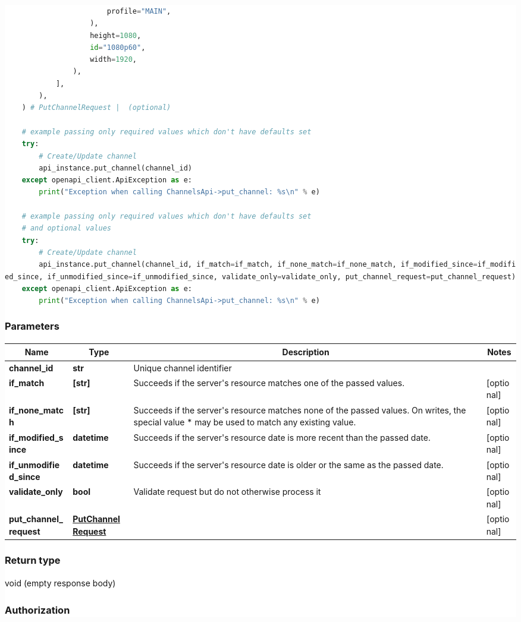 ```python
                        profile="MAIN",
                    ),
                    height=1080,
                    id="1080p60",
                    width=1920,
                ),
            ],
        ),
    ) # PutChannelRequest |  (optional)

    # example passing only required values which don't have defaults set
    try:
        # Create/Update channel
        api_instance.put_channel(channel_id)
    except openapi_client.ApiException as e:
        print("Exception when calling ChannelsApi->put_channel: %s\n" % e)

    # example passing only required values which don't have defaults set
    # and optional values
    try:
        # Create/Update channel
        api_instance.put_channel(channel_id, if_match=if_match, if_none_match=if_none_match, if_modified_since=if_modified_since, if_unmodified_since=if_unmodified_since, validate_only=validate_only, put_channel_request=put_channel_request)
    except openapi_client.ApiException as e:
        print("Exception when calling ChannelsApi->put_channel: %s\n" % e)
```


### Parameters

Name | Type | Description  | Notes
------------- | ------------- | ------------- | -------------
 **channel_id** | **str**| Unique channel identifier |
 **if_match** | **[str]**| Succeeds if the server&#39;s resource matches one of the passed values. | [optional]
 **if_none_match** | **[str]**| Succeeds if the server&#39;s resource matches none of the passed values. On writes, the special value * may be used to match any existing value. | [optional]
 **if_modified_since** | **datetime**| Succeeds if the server&#39;s resource date is more recent than the passed date. | [optional]
 **if_unmodified_since** | **datetime**| Succeeds if the server&#39;s resource date is older or the same as the passed date. | [optional]
 **validate_only** | **bool**| Validate request but do not otherwise process it | [optional]
 **put_channel_request** | [**PutChannelRequest**](PutChannelRequest.md)|  | [optional]

### Return type

void (empty response body)

### Authorization
